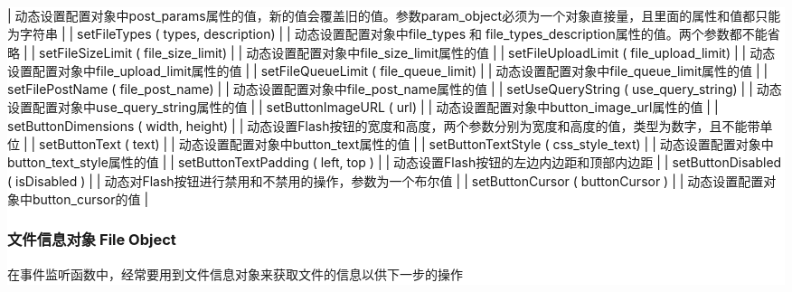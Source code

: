 | 动态设置配置对象中post_params属性的值，新的值会覆盖旧的值。参数param_object必须为一个对象直接量，且里面的属性和值都只能为字符串 |
| setFileTypes ( types, description)       |
| 动态设置配置对象中file_types 和 file_types_description属性的值。两个参数都不能省略 |
| setFileSizeLimit ( file_size_limit)      |
| 动态设置配置对象中file_size_limit属性的值             |
| setFileUploadLimit ( file_upload_limit)  |
| 动态设置配置对象中file_upload_limit属性的值           |
| setFileQueueLimit ( file_queue_limit)    |
| 动态设置配置对象中file_queue_limit属性的值            |
| setFilePostName ( file_post_name)        |
| 动态设置配置对象中file_post_name属性的值              |
| setUseQueryString ( use_query_string)    |
| 动态设置配置对象中use_query_string属性的值            |
| setButtonImageURL ( url)                 |
| 动态设置配置对象中button_image_url属性的值            |
| setButtonDimensions ( width, height)     |
| 动态设置Flash按钮的宽度和高度，两个参数分别为宽度和高度的值，类型为数字，且不能带单位 |
| setButtonText ( text)                    |
| 动态设置配置对象中button_text属性的值                 |
| setButtonTextStyle ( css_style_text)     |
| 动态设置配置对象中button_text_style属性的值           |
| setButtonTextPadding ( left, top )       |
| 动态设置Flash按钮的左边内边距和顶部内边距                  |
| setButtonDisabled ( isDisabled )         |
| 动态对Flash按钮进行禁用和不禁用的操作，参数为一个布尔值           |
| setButtonCursor ( buttonCursor )         |
| 动态设置配置对象中button_cursor的值                 |


### 文件信息对象 File Object


在事件监听函数中，经常要用到文件信息对象来获取文件的信息以供下一步的操作

